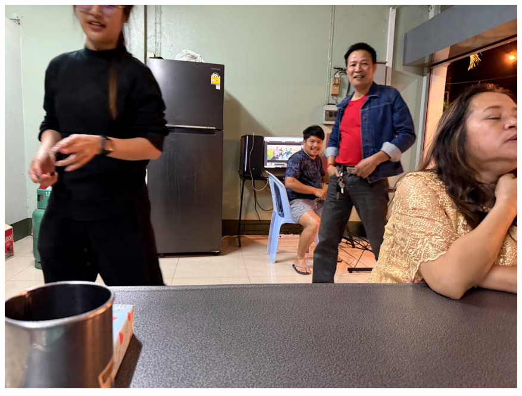 <a href="20241129_102.JPG" target="_blank"><img src="20241129_102.JPG" alt="サンプル画像" width="900" /></a>